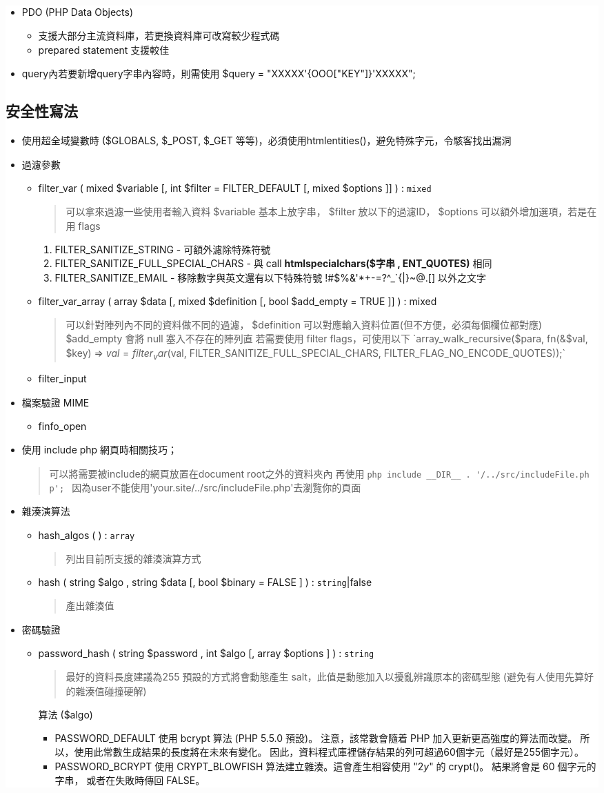 - PDO (PHP Data Objects)
    - 支援大部分主流資料庫，若更換資料庫可改寫較少程式碼
    - prepared statement 支援較佳

- query內若要新增query字串內容時，則需使用  $query = "XXXXX'{OOO["KEY"]}'XXXXX";


## 安全性寫法 ##
- 使用超全域變數時 ($GLOBALS, $_POST, $_GET 等等)，必須使用htmlentities()，避免特殊字元，令駭客找出漏洞

- 過濾參數
  - filter_var ( mixed $variable [, int $filter = FILTER_DEFAULT [, mixed $options ]] ) : `mixed`
    >   可以拿來過濾一些使用者輸入資料
    >   $variable 基本上放字串， $filter 放以下的過濾ID， $options 可以額外增加選項，若是在用 flags
    1. FILTER_SANITIZE_STRING - 可額外濾除特殊符號
    2. FILTER_SANITIZE_FULL_SPECIAL_CHARS - 與 call **htmlspecialchars($字串 , ENT_QUOTES)** 相同
    3. FILTER_SANITIZE_EMAIL - 移除數字與英文還有以下特殊符號 !#$%&'*+-=?^_`{|}~@.[] 以外之文字

  - filter_var_array ( array $data [, mixed $definition [, bool $add_empty = TRUE ]] ) : mixed
    >   可以針對陣列內不同的資料做不同的過濾， $definition 可以對應輸入資料位置(但不方便，必須每個欄位都對應)
    >   $add_empty 會將 null 塞入不存在的陣列直
    >   若需要使用 filter flags，可使用以下
    >   `array_walk_recursive($para, fn(&$val, $key) => $val = filter_var($val, FILTER_SANITIZE_FULL_SPECIAL_CHARS, FILTER_FLAG_NO_ENCODE_QUOTES));`

  - filter_input

- 檔案驗證 MIME
  - finfo_open

- 使用 include php 網頁時相關技巧；
    >   可以將需要被include的網頁放置在document root之外的資料夾內
    >   再使用
        ```php
        include __DIR__ . '/../src/includeFile.php';
        ```
    >   因為user不能使用'your.site/../src/includeFile.php'去瀏覽你的頁面

- 雜湊演算法
  - hash_algos ( ) : `array`
    >   列出目前所支援的雜湊演算方式
  - hash ( string $algo , string $data [, bool $binary = FALSE ] ) : `string`|false
    >   產出雜湊值

- 密碼驗證
  - password_hash ( string $password , int $algo [, array $options ] ) : `string`
    >   最好的資料長度建議為255
    >   預設的方式將會動態產生 salt，此值是動態加入以擾亂辨識原本的密碼型態 (避免有人使用先算好的雜湊值碰撞硬解)

    算法 ($algo)
    -  PASSWORD_DEFAULT 使用 bcrypt 算法 (PHP 5.5.0 預設)。 注意，該常數會隨着 PHP 加入更新更高強度的算法而改變。 所以，使用此常數生成結果的長度將在未來有變化。 因此，資料程式庫裡儲存結果的列可超過60個字元（最好是255個字元）。
    -  PASSWORD_BCRYPT 使用 CRYPT_BLOWFISH 算法建立雜湊。這會產生相容使用 "$2y$" 的 crypt()。 結果將會是 60 個字元的字串， 或者在失敗時傳回 FALSE。

